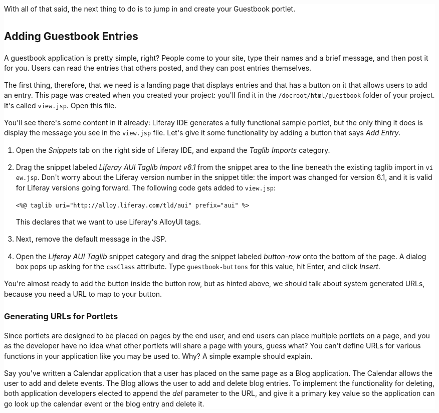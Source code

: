 With all of that said, the next thing to do is to jump in and create your
Guestbook portlet. 

## Adding Guestbook Entries

A guestbook application is pretty simple, right? People come to your site, type
their names and a brief message, and then post it for you. Users can read the
entries that others posted, and they can post entries themselves. 

The first thing, therefore, that we need is a landing page that displays entries
and that has a button on it that allows users to add an entry. This page was
created when you created your project: you'll find it in the
`/docroot/html/guestbook` folder of your project. It's called `view.jsp`. Open
this file. 

You'll see there's some content in it already: Liferay IDE generates a fully
functional sample portlet, but the only thing it does is display the message you
see in the `view.jsp` file. Let's give it some functionality by adding a button
that says *Add Entry*. 

 1. Open the *Snippets* tab on the right side of Liferay IDE, and expand the
 *Taglib Imports* category. 

 2. Drag the snippet labeled *Liferay AUI Taglib Import v6.1* from the snippet
 area to the line beneath the existing taglib import in `view.jsp`. Don't worry
 about the Liferay version number in the snippet title: the import was changed
 for version 6.1, and it is valid for Liferay versions going forward. The
 following code gets added to `view.jsp`: 

        <%@ taglib uri="http://alloy.liferay.com/tld/aui" prefix="aui" %>

    This declares that we want to use Liferay's AlloyUI tags. 

 3. Next, remove the default message in the JSP. 

 4. Open the *Liferay AUI Taglib* snippet category and drag the snippet labeled
 *button-row* onto the bottom of the page. A dialog box pops up asking for the
 `cssClass` attribute. Type `guestbook-buttons` for this value, hit Enter, and
 click *Insert*. 

You're almost ready to add the button inside the button row, but as hinted above,
we should talk about system generated URLs, because you need a URL to map to
your button. 

### Generating URLs for Portlets

Since portlets are designed to be placed on pages by the end user, and end users
can place multiple portlets on a page, and you as the developer have no idea
what other portlets will share a page with yours, guess what? You can't define
URLs for various functions in your application like you may be used to. Why? A
simple example should explain. 

Say you've written a Calendar application that a user has placed on the same
page as a Blog application. The Calendar allows the user to add and delete
events. The Blog allows the user to add and delete blog entries. To implement
the functionality for deleting, both application developers elected to append
the *del* parameter to the URL, and give it a primary key value so the
application can go look up the calendar event or the blog entry and delete it. 
